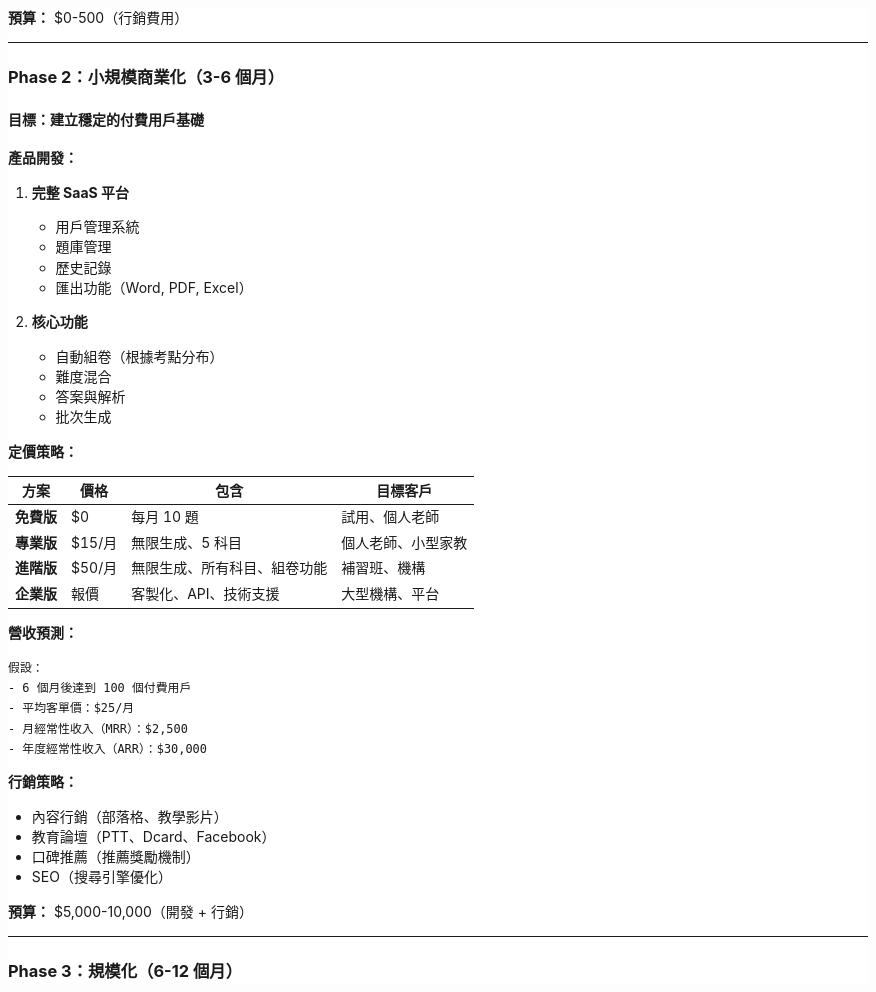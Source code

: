 **預算：** $0-500（行銷費用）

---

### Phase 2：小規模商業化（3-6 個月）

#### 目標：建立穩定的付費用戶基礎

**產品開發：**

1. **完整 SaaS 平台**
   - 用戶管理系統
   - 題庫管理
   - 歷史記錄
   - 匯出功能（Word, PDF, Excel）

2. **核心功能**
   - 自動組卷（根據考點分布）
   - 難度混合
   - 答案與解析
   - 批次生成

**定價策略：**

| 方案 | 價格 | 包含 | 目標客戶 |
|------|------|------|---------|
| **免費版** | $0 | 每月 10 題 | 試用、個人老師 |
| **專業版** | $15/月 | 無限生成、5 科目 | 個人老師、小型家教 |
| **進階版** | $50/月 | 無限生成、所有科目、組卷功能 | 補習班、機構 |
| **企業版** | 報價 | 客製化、API、技術支援 | 大型機構、平台 |

**營收預測：**

```
假設：
- 6 個月後達到 100 個付費用戶
- 平均客單價：$25/月
- 月經常性收入（MRR）：$2,500
- 年度經常性收入（ARR）：$30,000
```

**行銷策略：**
- 內容行銷（部落格、教學影片）
- 教育論壇（PTT、Dcard、Facebook）
- 口碑推薦（推薦獎勵機制）
- SEO（搜尋引擎優化）

**預算：** $5,000-10,000（開發 + 行銷）

---

### Phase 3：規模化（6-12 個月）
